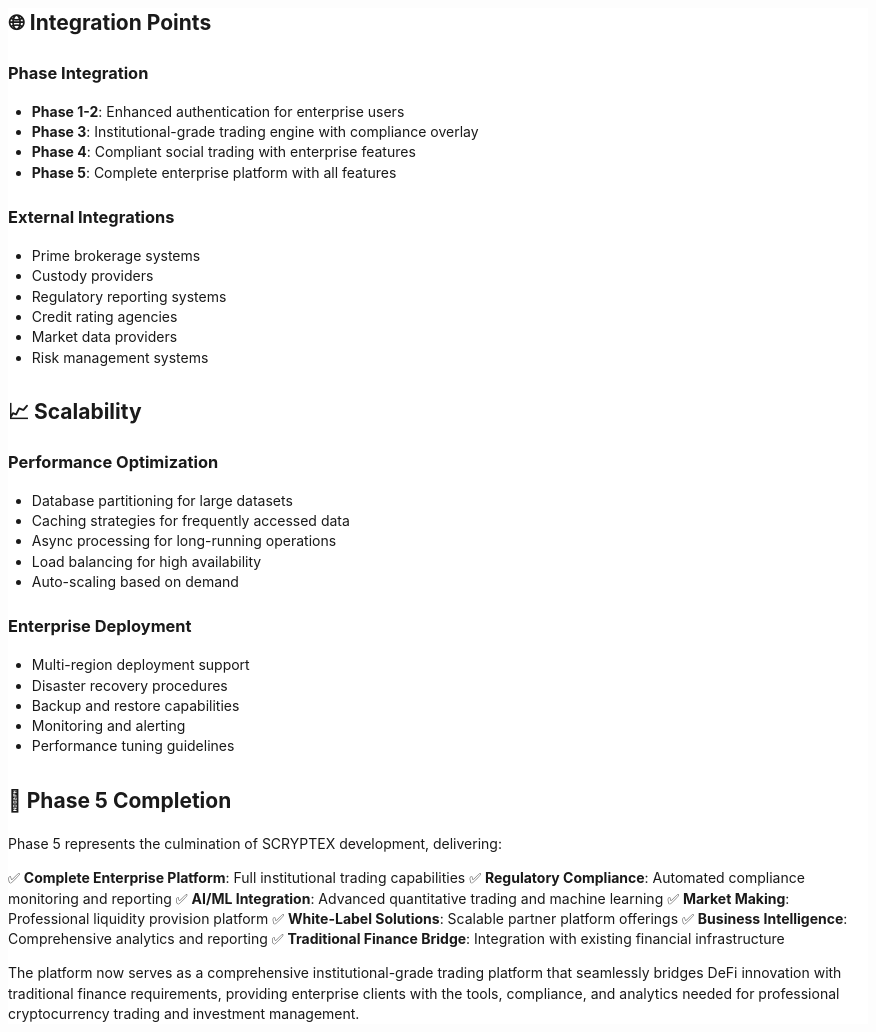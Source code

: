 ## 🌐 Integration Points

### Phase Integration
- **Phase 1-2**: Enhanced authentication for enterprise users
- **Phase 3**: Institutional-grade trading engine with compliance overlay
- **Phase 4**: Compliant social trading with enterprise features
- **Phase 5**: Complete enterprise platform with all features

### External Integrations
- Prime brokerage systems
- Custody providers
- Regulatory reporting systems
- Credit rating agencies
- Market data providers
- Risk management systems

## 📈 Scalability

### Performance Optimization
- Database partitioning for large datasets
- Caching strategies for frequently accessed data
- Async processing for long-running operations
- Load balancing for high availability
- Auto-scaling based on demand

### Enterprise Deployment
- Multi-region deployment support
- Disaster recovery procedures
- Backup and restore capabilities
- Monitoring and alerting
- Performance tuning guidelines

## 🎯 Phase 5 Completion

Phase 5 represents the culmination of SCRYPTEX development, delivering:

✅ **Complete Enterprise Platform**: Full institutional trading capabilities
✅ **Regulatory Compliance**: Automated compliance monitoring and reporting
✅ **AI/ML Integration**: Advanced quantitative trading and machine learning
✅ **Market Making**: Professional liquidity provision platform
✅ **White-Label Solutions**: Scalable partner platform offerings
✅ **Business Intelligence**: Comprehensive analytics and reporting
✅ **Traditional Finance Bridge**: Integration with existing financial infrastructure

The platform now serves as a comprehensive institutional-grade trading platform that seamlessly bridges DeFi innovation with traditional finance requirements, providing enterprise clients with the tools, compliance, and analytics needed for professional cryptocurrency trading and investment management.

